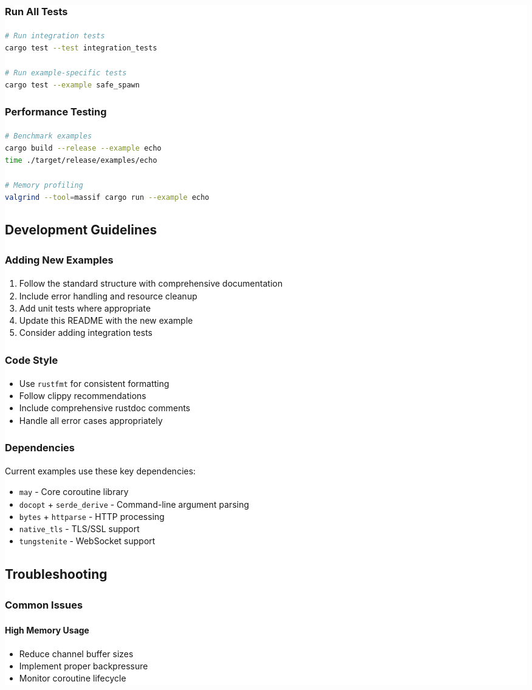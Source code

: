### Run All Tests
```bash
# Run integration tests
cargo test --test integration_tests

# Run example-specific tests
cargo test --example safe_spawn
```

### Performance Testing
```bash
# Benchmark examples
cargo build --release --example echo
time ./target/release/examples/echo

# Memory profiling
valgrind --tool=massif cargo run --example echo
```

## Development Guidelines

### Adding New Examples
1. Follow the standard structure with comprehensive documentation
2. Include error handling and resource cleanup
3. Add unit tests where appropriate
4. Update this README with the new example
5. Consider adding integration tests

### Code Style
- Use `rustfmt` for consistent formatting
- Follow clippy recommendations
- Include comprehensive rustdoc comments
- Handle all error cases appropriately

### Dependencies
Current examples use these key dependencies:
- `may` - Core coroutine library
- `docopt` + `serde_derive` - Command-line argument parsing
- `bytes` + `httparse` - HTTP processing
- `native_tls` - TLS/SSL support
- `tungstenite` - WebSocket support

## Troubleshooting

### Common Issues

#### High Memory Usage
- Reduce channel buffer sizes
- Implement proper backpressure
- Monitor coroutine lifecycle
